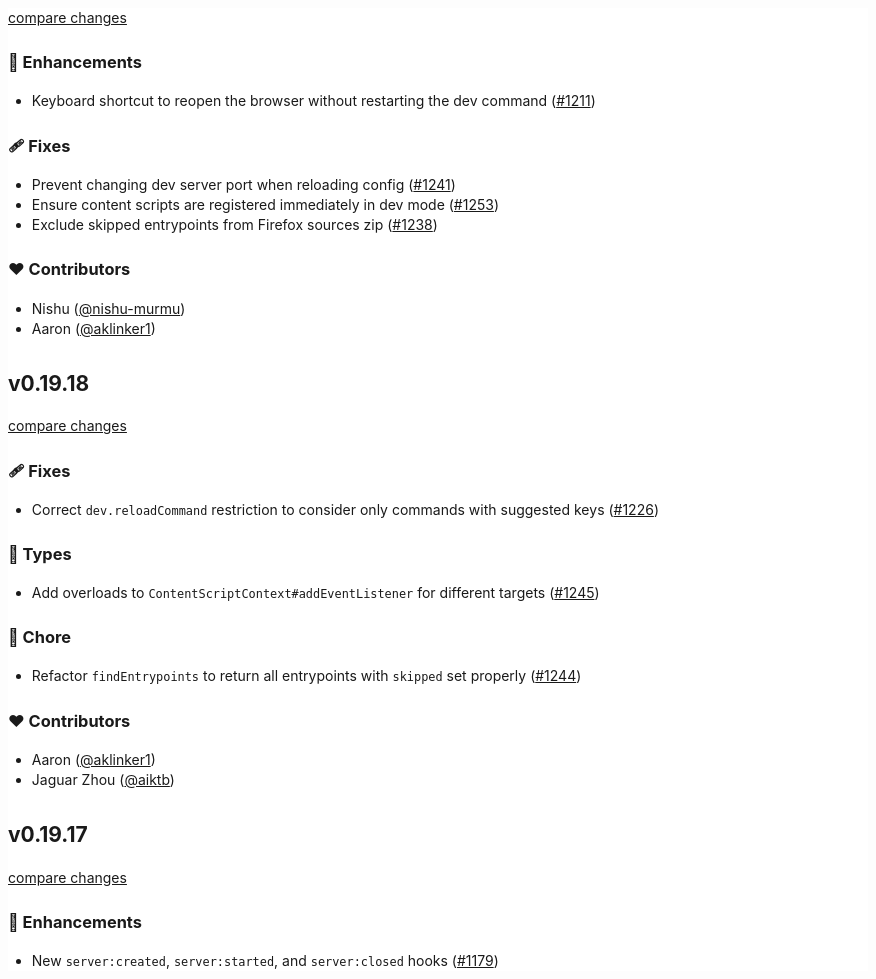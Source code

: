 [compare changes](https://github.com/wxt-dev/wxt/compare/wxt-v0.19.18...wxt-v0.19.19)

### 🚀 Enhancements

- Keyboard shortcut to reopen the browser without restarting the dev command ([#1211](https://github.com/wxt-dev/wxt/pull/1211))

### 🩹 Fixes

- Prevent changing dev server port when reloading config ([#1241](https://github.com/wxt-dev/wxt/pull/1241))
- Ensure content scripts are registered immediately in dev mode ([#1253](https://github.com/wxt-dev/wxt/pull/1253))
- Exclude skipped entrypoints from Firefox sources zip ([#1238](https://github.com/wxt-dev/wxt/pull/1238))

### ❤️ Contributors

- Nishu ([@nishu-murmu](http://github.com/nishu-murmu))
- Aaron ([@aklinker1](http://github.com/aklinker1))

## v0.19.18

[compare changes](https://github.com/wxt-dev/wxt/compare/wxt-v0.19.17...wxt-v0.19.18)

### 🩹 Fixes

- Correct `dev.reloadCommand` restriction to consider only commands with suggested keys ([#1226](https://github.com/wxt-dev/wxt/pull/1226))

### 🌊 Types

- Add overloads to `ContentScriptContext#addEventListener` for different targets ([#1245](https://github.com/wxt-dev/wxt/pull/1245))

### 🏡 Chore

- Refactor `findEntrypoints` to return all entrypoints with `skipped` set properly ([#1244](https://github.com/wxt-dev/wxt/pull/1244))

### ❤️ Contributors

- Aaron ([@aklinker1](http://github.com/aklinker1))
- Jaguar Zhou ([@aiktb](http://github.com/aiktb))

## v0.19.17

[compare changes](https://github.com/wxt-dev/wxt/compare/wxt-v0.19.16...wxt-v0.19.17)

### 🚀 Enhancements

- New `server:created`, `server:started`, and `server:closed` hooks ([#1179](https://github.com/wxt-dev/wxt/pull/1179))
